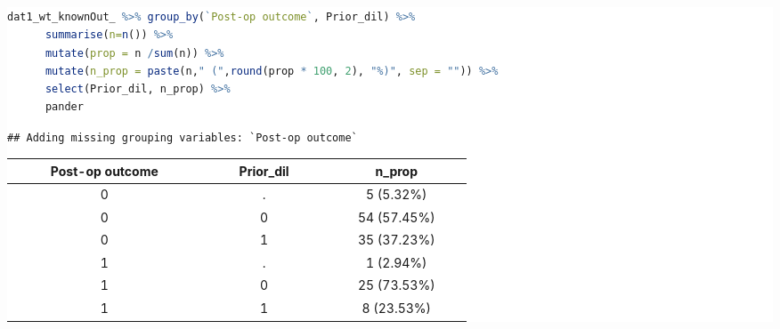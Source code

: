 ``` r
dat1_wt_knownOut_ %>% group_by(`Post-op outcome`, Prior_dil) %>%
      summarise(n=n()) %>% 
      mutate(prop = n /sum(n)) %>%
      mutate(n_prop = paste(n," (",round(prop * 100, 2), "%)", sep = "")) %>%
      select(Prior_dil, n_prop) %>%
      pander
```

    ## Adding missing grouping variables: `Post-op outcome`

<table style="width:60%;">
<colgroup>
<col width="25%" />
<col width="16%" />
<col width="18%" />
</colgroup>
<thead>
<tr class="header">
<th align="center">Post-op outcome</th>
<th align="center">Prior_dil</th>
<th align="center">n_prop</th>
</tr>
</thead>
<tbody>
<tr class="odd">
<td align="center">0</td>
<td align="center">.</td>
<td align="center">5 (5.32%)</td>
</tr>
<tr class="even">
<td align="center">0</td>
<td align="center">0</td>
<td align="center">54 (57.45%)</td>
</tr>
<tr class="odd">
<td align="center">0</td>
<td align="center">1</td>
<td align="center">35 (37.23%)</td>
</tr>
<tr class="even">
<td align="center">1</td>
<td align="center">.</td>
<td align="center">1 (2.94%)</td>
</tr>
<tr class="odd">
<td align="center">1</td>
<td align="center">0</td>
<td align="center">25 (73.53%)</td>
</tr>
<tr class="even">
<td align="center">1</td>
<td align="center">1</td>
<td align="center">8 (23.53%)</td>
</tr>
</tbody>
</table>
